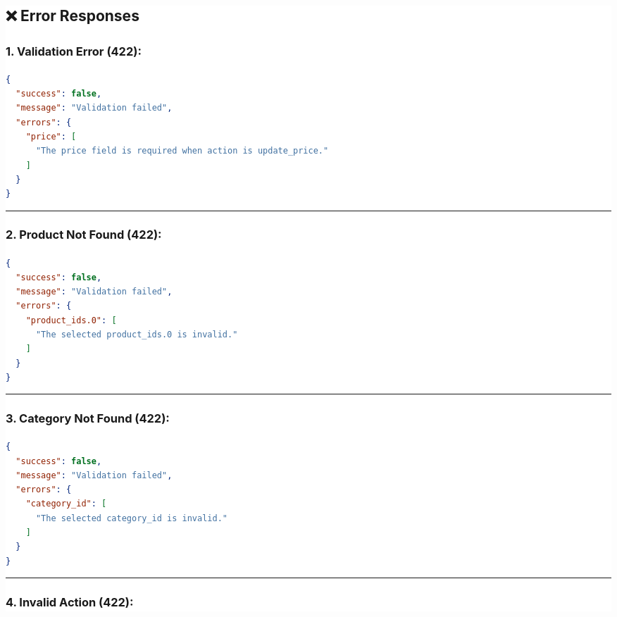 
## ❌ Error Responses

### 1. Validation Error (422):

```json
{
  "success": false,
  "message": "Validation failed",
  "errors": {
    "price": [
      "The price field is required when action is update_price."
    ]
  }
}
```

---

### 2. Product Not Found (422):

```json
{
  "success": false,
  "message": "Validation failed",
  "errors": {
    "product_ids.0": [
      "The selected product_ids.0 is invalid."
    ]
  }
}
```

---

### 3. Category Not Found (422):

```json
{
  "success": false,
  "message": "Validation failed",
  "errors": {
    "category_id": [
      "The selected category_id is invalid."
    ]
  }
}
```

---

### 4. Invalid Action (422):
